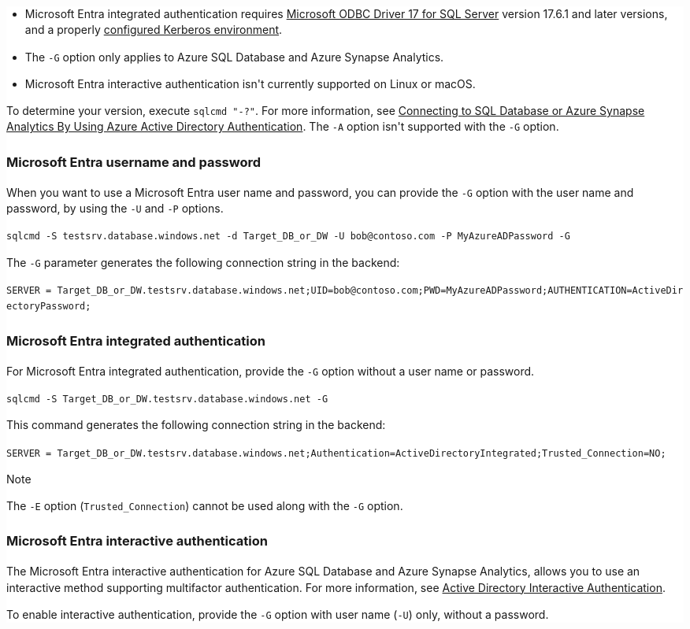 - Microsoft Entra integrated authentication requires [Microsoft ODBC Driver 17 for SQL Server](../../connect/odbc/download-odbc-driver-for-sql-server.md) version 17.6.1 and later versions, and a properly [configured Kerberos environment](../../connect/odbc/linux-mac/using-integrated-authentication.md).

- The `-G` option only applies to Azure SQL Database and Azure Synapse Analytics.

- Microsoft Entra interactive authentication isn't currently supported on Linux or macOS.

To determine your version, execute `sqlcmd "-?"`. For more information, see [Connecting to SQL Database or Azure Synapse Analytics By Using Azure Active Directory Authentication](/azure/azure-sql/database/authentication-aad-overview). The `-A` option isn't supported with the `-G` option.

### Microsoft Entra username and password

When you want to use a Microsoft Entra user name and password, you can provide the `-G` option with the user name and password, by using the `-U` and `-P` options.

```console
sqlcmd -S testsrv.database.windows.net -d Target_DB_or_DW -U bob@contoso.com -P MyAzureADPassword -G
```

The `-G` parameter generates the following connection string in the backend:

```output
SERVER = Target_DB_or_DW.testsrv.database.windows.net;UID=bob@contoso.com;PWD=MyAzureADPassword;AUTHENTICATION=ActiveDirectoryPassword;
```

### Microsoft Entra integrated authentication

For Microsoft Entra integrated authentication, provide the `-G` option without a user name or password.

```console
sqlcmd -S Target_DB_or_DW.testsrv.database.windows.net -G
```

This command generates the following connection string in the backend:

```output
SERVER = Target_DB_or_DW.testsrv.database.windows.net;Authentication=ActiveDirectoryIntegrated;Trusted_Connection=NO;
```

> [!NOTE]  
> The `-E` option (`Trusted_Connection`) cannot be used along with the `-G` option.

### Microsoft Entra interactive authentication

The Microsoft Entra interactive authentication for Azure SQL Database and Azure Synapse Analytics, allows you to use an interactive method supporting multifactor authentication. For more information, see [Active Directory Interactive Authentication](../../ssdt/azure-active-directory.md#active-directory-interactive-authentication).

To enable interactive authentication, provide the `-G` option with user name (`-U`) only, without a password.
